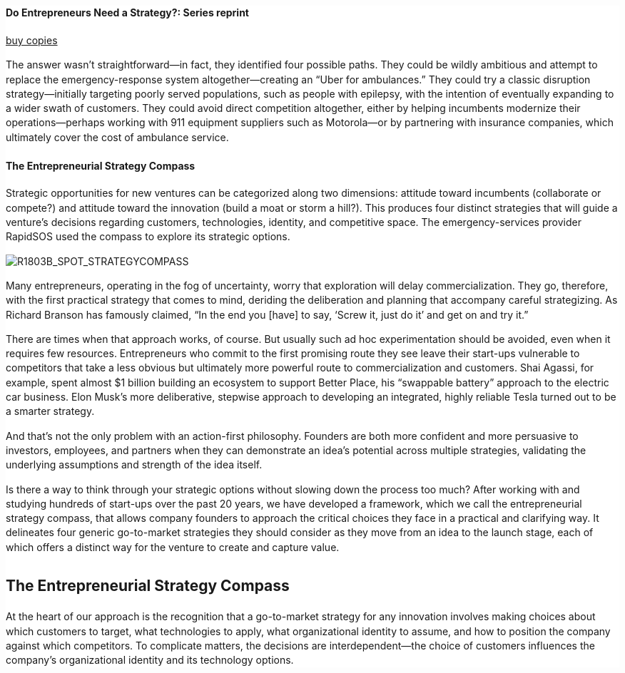 #### Do Entrepreneurs Need a Strategy?: Series reprint

  
[buy copies](https://store.hbr.org/product/do-entrepreneurs-need-a-strategy/r1803b?sku=R1803B-PDF-ENG)

The answer wasn’t straightforward—in fact, they identified four possible paths. They could be wildly ambitious and attempt to replace the emergency-response system altogether—creating an “Uber for ambulances.” They could try a classic disruption strategy—initially targeting poorly served populations, such as people with epilepsy, with the intention of eventually expanding to a wider swath of customers. They could avoid direct competition altogether, either by helping incumbents modernize their operations—perhaps working with 911 equipment suppliers such as Motorola—or by partnering with insurance companies, which ultimately cover the cost of ambulance service.

#### The Entrepreneurial Strategy Compass

Strategic opportunities for new ventures can be categorized along two dimensions: attitude toward incumbents (collaborate or compete?) and attitude toward the innovation (build a moat or storm a hill?). This produces four distinct strategies that will guide a venture’s decisions regarding customers, technologies, identity, and competitive space. The emergency-services provider RapidSOS used the compass to explore its strategic options.

![R1803B_SPOT_STRATEGYCOMPASS](https://hbr.org/resources/images/article_assets/2018/04/R1803B_SPOT_STRATEGYCOMPASS.png)

Many entrepreneurs, operating in the fog of uncertainty, worry that exploration will delay commercialization. They go, therefore, with the first practical strategy that comes to mind, deriding the deliberation and planning that accompany careful strategizing. As Richard Branson has famously claimed, “In the end you [have] to say, ‘Screw it, just do it’ and get on and try it.”

There are times when that approach works, of course. But usually such ad hoc experimentation should be avoided, even when it requires few resources. Entrepreneurs who commit to the first promising route they see leave their start-ups vulnerable to competitors that take a less obvious but ultimately more powerful route to commercialization and customers. Shai Agassi, for example, spent almost $1 billion building an ecosystem to support Better Place, his “swappable battery” approach to the electric car business. Elon Musk’s more deliberative, stepwise approach to developing an integrated, highly reliable Tesla turned out to be a smarter strategy.

And that’s not the only problem with an action-first philosophy. Founders are both more confident and more persuasive to investors, employees, and partners when they can demonstrate an idea’s potential across multiple strategies, validating the underlying assumptions and strength of the idea itself.

Is there a way to think through your strategic options without slowing down the process too much? After working with and studying hundreds of start-ups over the past 20 years, we have developed a framework, which we call the entrepreneurial strategy compass, that allows company founders to approach the critical choices they face in a practical and clarifying way. It delineates four generic go-to-market strategies they should consider as they move from an idea to the launch stage, each of which offers a distinct way for the venture to create and capture value.

## The Entrepreneurial Strategy Compass

At the heart of our approach is the recognition that a go-to-market strategy for any innovation involves making choices about which customers to target, what technologies to apply, what organizational identity to assume, and how to position the company against which competitors. To complicate matters, the decisions are interdependent—the choice of customers influences the company’s organizational identity and its technology options.
